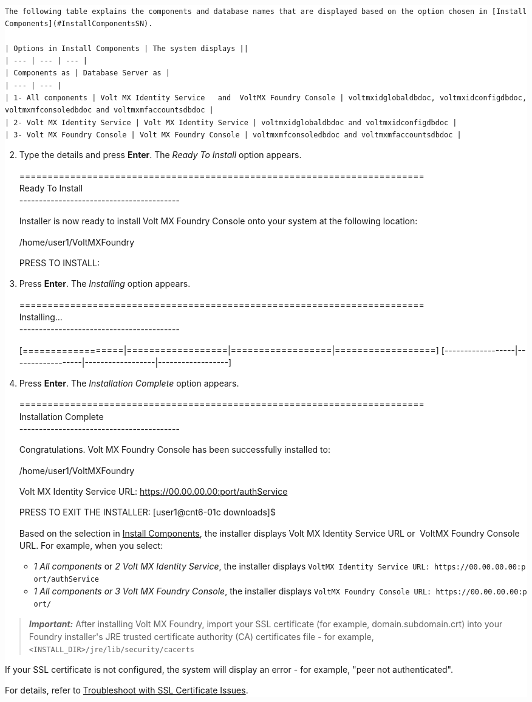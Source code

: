     The following table explains the components and database names that are displayed based on the option chosen in [Install Components](#InstallComponentsSN).
    
    | Options in Install Components | The system displays ||
    | --- | --- | --- |
    | Components as | Database Server as |
    | --- | --- |
    | 1- All components | Volt MX Identity Service   and  VoltMX Foundry Console | voltmxidglobaldbdoc, voltmxidconfigdbdoc, voltmxmfconsoledbdoc and voltmxmfaccountsdbdoc |
    | 2- Volt MX Identity Service | Volt MX Identity Service | voltmxidglobaldbdoc and voltmxidconfigdbdoc |
    | 3- Volt MX Foundry Console | Volt MX Foundry Console | voltmxmfconsoledbdoc and voltmxmfaccountsdbdoc |
    
2.  Type the details and press **Enter**. The _Ready To Install_ option appears.
    
    \========================================================================  
    Ready To Install  
    \-----------------------------------------  
      
    Installer is now ready to install Volt MX Foundry Console onto your system at the following location:  
      
    /home/user1/VoltMXFoundry  
      
    PRESS <ENTER> TO INSTALL:  
    
3.  Press **Enter**. The _Installing_ option appears.
    
    \========================================================================  
    Installing...  
    \-----------------------------------------  
      
    \[==================|==================|==================|==================\] \[------------------|------------------|------------------|------------------\]
    
4.  Press **Enter**. The _Installation Complete_ option appears.
    
    \========================================================================  
    Installation Complete  
    \-----------------------------------------  
      
    Congratulations. Volt MX Foundry Console has been successfully installed to:  
      
    /home/user1/VoltMXFoundry  
      
    Volt MX Identity Service URL: https://00.00.00.00:port/authService  
      
    PRESS <ENTER> TO EXIT THE INSTALLER: \[user1@cnt6-01c downloads\]$
    
    Based on the selection in [Install Components](#InstallComponentsSN), the installer displays Volt MX Identity Service URL or  VoltMX Foundry Console URL. For example, when you select:
    
    *   _1 All components_ or _2 Volt MX Identity Service_, the installer displays `VoltMX Identity Service URL: https://00.00.00.00:port/authService`
    *   _1 All components or 3 Volt MX Foundry Console_, the installer displays `VoltMX Foundry Console URL: https://00.00.00.00:port/`

> **_Important:_** After installing Volt MX Foundry, import your SSL certificate (for example, domain.subdomain.crt) into your Foundry installer's JRE trusted certificate authority (CA) certificates file - for example,  
`<INSTALL_DIR>/jre/lib/security/cacerts`  
  
If your SSL certificate is not configured, the system will display an error - for example, "peer not authenticated".  
  
For details, refer to [Troubleshoot with SSL Certificate Issues](Troubleshooting.html#Service_Provider's_Certificate_Issues).
